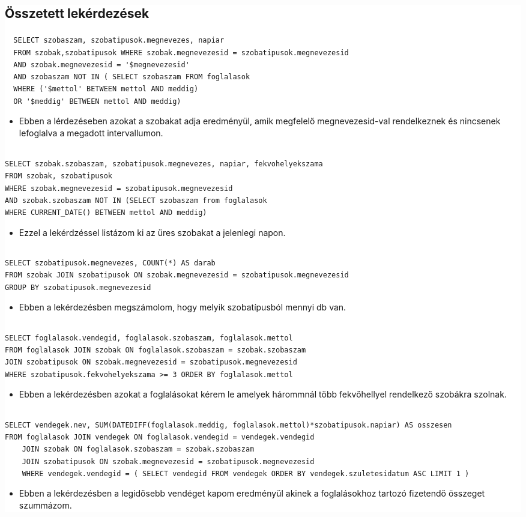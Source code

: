 ## Összetett lekérdezések


```
  SELECT szobaszam, szobatipusok.megnevezes, napiar 
  FROM szobak,szobatipusok WHERE szobak.megnevezesid = szobatipusok.megnevezesid 
  AND szobak.megnevezesid = '$megnevezesid' 
  AND szobaszam NOT IN ( SELECT szobaszam FROM foglalasok 
  WHERE ('$mettol' BETWEEN mettol AND meddig) 
  OR '$meddig' BETWEEN mettol AND meddig)
```

- Ebben a lérdezéseben azokat a szobakat adja eredményül, amik megfelelő megnevezesid-val rendelkeznek és nincsenek lefoglalva a megadott intervallumon.

##

```
SELECT szobak.szobaszam, szobatipusok.megnevezes, napiar, fekvohelyekszama 
FROM szobak, szobatipusok 
WHERE szobak.megnevezesid = szobatipusok.megnevezesid 
AND szobak.szobaszam NOT IN (SELECT szobaszam from foglalasok 
WHERE CURRENT_DATE() BETWEEN mettol AND meddig)
```
- Ezzel a lekérdzéssel listázom ki az üres szobakat a jelenlegi napon.

##
  
```
SELECT szobatipusok.megnevezes, COUNT(*) AS darab 
FROM szobak JOIN szobatipusok ON szobak.megnevezesid = szobatipusok.megnevezesid 
GROUP BY szobatipusok.megnevezesid
```
- Ebben a lekérdezésben megszámolom, hogy melyik szobatípusból mennyi db van.

##

```
SELECT foglalasok.vendegid, foglalasok.szobaszam, foglalasok.mettol 
FROM foglalasok JOIN szobak ON foglalasok.szobaszam = szobak.szobaszam 
JOIN szobatipusok ON szobak.megnevezesid = szobatipusok.megnevezesid 
WHERE szobatipusok.fekvohelyekszama >= 3 ORDER BY foglalasok.mettol
```
- Ebben a lekérdezésben azokat a foglalásokat kérem le amelyek hárommnál több fekvőhellyel rendelkező szobákra szolnak.

##

```
SELECT vendegek.nev, SUM(DATEDIFF(foglalasok.meddig, foglalasok.mettol)*szobatipusok.napiar) AS osszesen 
FROM foglalasok JOIN vendegek ON foglalasok.vendegid = vendegek.vendegid 
    JOIN szobak ON foglalasok.szobaszam = szobak.szobaszam 
    JOIN szobatipusok ON szobak.megnevezesid = szobatipusok.megnevezesid 
    WHERE vendegek.vendegid = ( SELECT vendegid FROM vendegek ORDER BY vendegek.szuletesidatum ASC LIMIT 1 )
```
- Ebben a lekérdezésben a legidősebb vendéget kapom eredményül akinek a foglalásokhoz tartozó fizetendő összeget szummázom.

